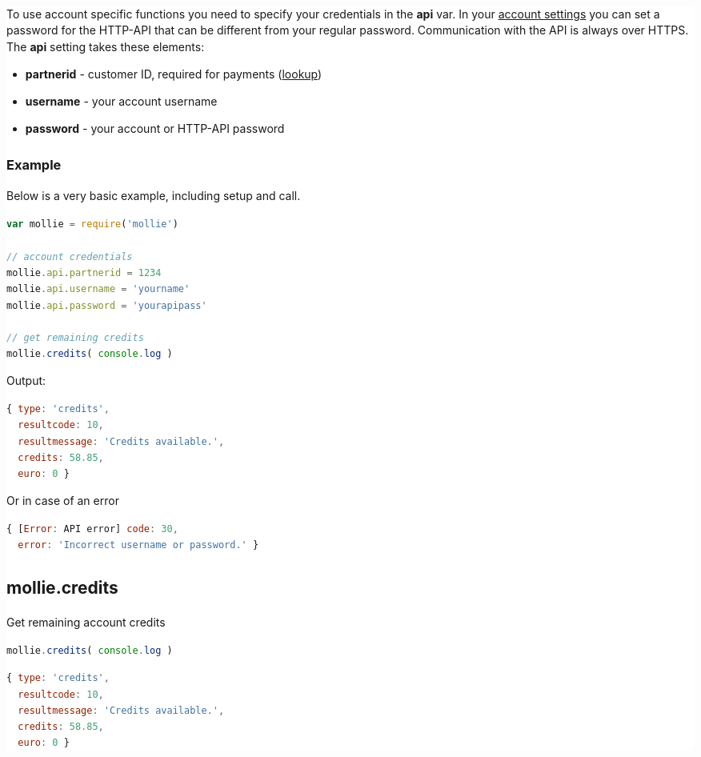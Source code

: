 To use account specific functions you need to specify your credentials in the **api** var. In your [account settings](https://www.mollie.nl/beheer/sms-diensten/instellingen/) you can set a password for the HTTP-API that can be different from your regular password. Communication with the API is always over HTTPS. The **api** setting takes these elements:

* **partnerid** - customer ID, required for payments ([lookup](https://www.mollie.nl/beheer/account/))

* **username** - your account username

* **password** - your account or HTTP-API password


### Example

Below is a very basic example, including setup and call.

```js
var mollie = require('mollie')

// account credentials
mollie.api.partnerid = 1234
mollie.api.username = 'yourname'
mollie.api.password = 'yourapipass'

// get remaining credits
mollie.credits( console.log )
```

Output:

```js
{ type: 'credits',
  resultcode: 10,
  resultmessage: 'Credits available.',
  credits: 58.85,
  euro: 0 }
```

Or in case of an error

```js
{ [Error: API error] code: 30,
  error: 'Incorrect username or password.' }
```


mollie.credits
--------------

Get remaining account credits

```js
mollie.credits( console.log )
```
```js
{ type: 'credits',
  resultcode: 10,
  resultmessage: 'Credits available.',
  credits: 58.85,
  euro: 0 }
```
